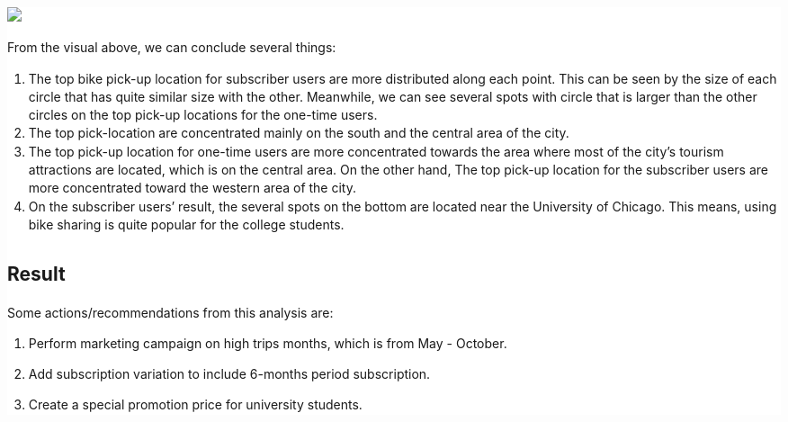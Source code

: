 ![](../figure/Chicago-map.png)

From the visual above, we can conclude several things:

1. The top bike pick-up location for subscriber users are more
    distributed along each point. This can be seen by the size of each
    circle that has quite similar size with the other. Meanwhile, we can
    see several spots with circle that is larger than the other circles
    on the top pick-up locations for the one-time users.
2. The top pick-location are concentrated mainly on the south and the
    central area of the city.
3. The top pick-up location for one-time users are more concentrated
    towards the area where most of the city’s tourism attractions are
    located, which is on the central area. On the other hand, The top
    pick-up location for the subscriber users are more concentrated
    toward the western area of the city.
4. On the subscriber users’ result, the several spots on the bottom are
    located near the University of Chicago. This means, using bike
    sharing is quite popular for the college students.

## Result

Some actions/recommendations from this analysis are:

1. Perform marketing campaign on high trips months, which is from May -
    October.

2. Add subscription variation to include 6-months period subscription.

3. Create a special promotion price for university students.
